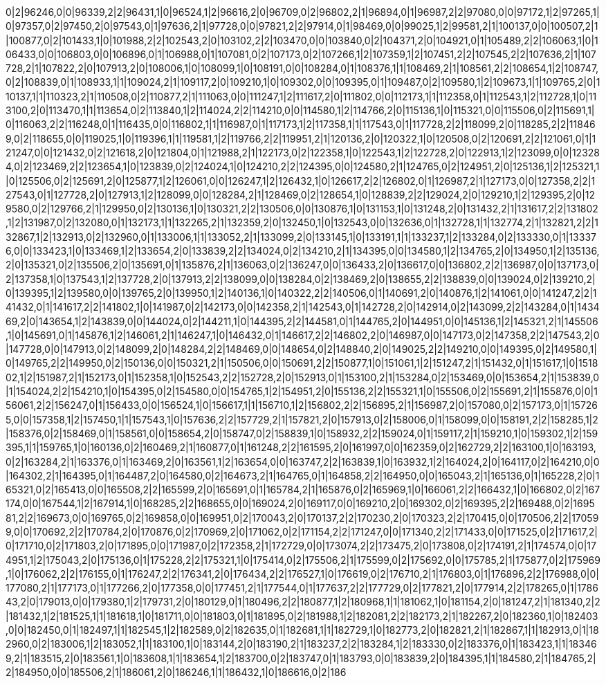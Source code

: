 0|2|96246,0|0|96339,2|2|96431,1|0|96524,1|2|96616,2|0|96709,0|2|96802,2|1|96894,0|1|96987,2|2|97080,0|0|97172,1|2|97265,1|0|97357,0|2|97450,2|0|97543,0|1|97636,2|1|97728,0|0|97821,2|2|97914,0|1|98469,0|0|99025,1|2|99581,2|1|100137,0|0|100507,2|1|100877,0|2|101433,1|0|101988,2|2|102543,2|0|103102,2|2|103470,0|0|103840,0|2|104371,2|0|104921,0|1|105489,2|2|106063,1|0|106433,0|0|106803,0|0|106896,0|1|106988,0|1|107081,0|2|107173,0|2|107266,1|2|107359,1|2|107451,2|2|107545,2|2|107636,2|1|107728,2|1|107822,2|0|107913,2|0|108006,1|0|108099,1|0|108191,0|0|108284,0|1|108376,1|1|108469,2|1|108561,2|2|108654,1|2|108747,0|2|108839,0|1|108933,1|1|109024,2|1|109117,2|0|109210,1|0|109302,0|0|109395,0|1|109487,0|2|109580,1|2|109673,1|1|109765,2|0|110137,1|1|110323,2|1|110508,0|2|110877,2|1|111063,0|0|111247,1|2|111617,2|0|111802,0|0|112173,1|1|112358,0|1|112543,1|2|112728,1|0|113100,2|0|113470,1|1|113654,0|2|113840,1|2|114024,2|2|114210,0|0|114580,1|2|114766,2|0|115136,1|0|115321,0|0|115506,0|2|115691,1|0|116063,2|2|116248,0|1|116435,0|0|116802,1|1|116987,0|1|117173,1|2|117358,1|1|117543,0|1|117728,2|2|118099,2|0|118285,2|2|118469,0|2|118655,0|0|119025,1|0|119396,1|1|119581,1|2|119766,2|2|119951,2|1|120136,2|0|120322,1|0|120508,0|2|120691,2|2|121061,0|1|121247,0|0|121432,0|2|121618,2|0|121804,0|1|121988,2|1|122173,0|2|122358,1|0|122543,1|2|122728,2|0|122913,1|2|123099,0|0|123284,0|2|123469,2|2|123654,1|0|123839,0|2|124024,1|0|124210,2|2|124395,0|0|124580,2|1|124765,0|2|124951,2|0|125136,1|2|125321,1|0|125506,0|2|125691,2|0|125877,1|2|126061,0|0|126247,1|2|126432,1|0|126617,2|2|126802,0|1|126987,2|1|127173,0|0|127358,2|2|127543,0|1|127728,2|0|127913,1|2|128099,0|0|128284,2|1|128469,0|2|128654,1|0|128839,2|2|129024,2|0|129210,1|2|129395,2|0|129580,0|2|129766,2|1|129950,0|2|130136,1|0|130321,2|2|130506,0|0|130876,1|0|131153,1|0|131248,2|0|131432,2|1|131617,2|2|131802,1|2|131987,0|2|132080,0|1|132173,1|1|132265,2|1|132359,2|0|132450,1|0|132543,0|0|132636,0|1|132728,1|1|132774,2|1|132821,2|2|132867,1|2|132913,0|2|132960,0|1|133006,1|1|133052,2|1|133099,2|0|133145,1|0|133191,1|1|133237,1|2|133284,0|2|133330,0|1|133376,0|0|133423,1|0|133469,1|2|133654,2|0|133839,2|2|134024,0|2|134210,2|1|134395,0|0|134580,1|2|134765,2|0|134950,1|2|135136,2|0|135321,0|2|135506,2|0|135691,0|1|135876,2|1|136063,0|2|136247,0|0|136433,2|0|136617,0|0|136802,2|2|136987,0|0|137173,0|2|137358,1|0|137543,1|2|137728,2|0|137913,2|2|138099,0|0|138284,0|2|138469,2|0|138655,2|2|138839,0|0|139024,0|2|139210,2|0|139395,1|2|139580,0|0|139765,2|0|139950,1|2|140136,1|0|140322,2|2|140506,0|1|140691,2|0|140876,1|2|141061,0|0|141247,2|2|141432,0|1|141617,2|2|141802,1|0|141987,0|2|142173,0|0|142358,2|1|142543,0|1|142728,2|0|142914,0|2|143099,2|2|143284,0|1|143469,2|0|143654,1|2|143839,0|0|144024,0|2|144211,1|0|144395,2|2|144581,0|1|144765,2|0|144951,0|0|145136,1|2|145321,2|1|145506,1|0|145691,0|1|145876,1|2|146061,2|1|146247,1|0|146432,0|1|146617,2|2|146802,2|0|146987,0|0|147173,0|2|147358,2|2|147543,2|0|147728,0|0|147913,0|2|148099,2|0|148284,2|2|148469,0|0|148654,0|2|148840,2|0|149025,2|2|149210,0|0|149395,0|2|149580,1|0|149765,2|2|149950,0|2|150136,0|0|150321,2|1|150506,0|0|150691,2|2|150877,1|0|151061,1|2|151247,2|1|151432,0|1|151617,1|0|151802,1|2|151987,2|1|152173,0|1|152358,1|0|152543,2|2|152728,2|0|152913,0|1|153100,2|1|153284,0|2|153469,0|0|153654,2|1|153839,0|1|154024,2|2|154210,1|0|154395,0|2|154580,0|0|154765,1|2|154951,2|0|155136,2|2|155321,1|0|155506,0|2|155691,2|1|155876,0|0|156061,2|2|156247,0|1|156433,0|0|156524,1|0|156617,1|1|156710,1|2|156802,2|2|156895,2|1|156987,2|0|157080,0|2|157173,0|1|157265,0|0|157358,1|2|157450,1|1|157543,1|0|157636,2|2|157729,2|1|157821,2|0|157913,0|2|158006,0|1|158099,0|0|158191,2|2|158285,1|2|158376,0|2|158469,0|1|158561,0|0|158654,2|0|158747,0|2|158839,1|0|158932,2|2|159024,0|1|159117,2|1|159210,1|0|159302,1|2|159395,1|1|159765,1|0|160136,0|2|160469,2|1|160877,0|1|161248,2|2|161595,2|0|161997,0|0|162359,0|2|162729,2|2|163100,1|0|163193,0|2|163284,2|1|163376,0|1|163469,2|0|163561,1|2|163654,0|0|163747,2|2|163839,1|0|163932,1|2|164024,2|0|164117,0|2|164210,0|0|164302,2|1|164395,0|1|164487,2|0|164580,0|2|164673,2|1|164765,0|1|164858,2|2|164950,0|0|165043,2|1|165136,0|1|165228,2|0|165321,0|2|165413,0|0|165508,2|2|165599,2|0|165691,0|1|165784,2|1|165876,0|2|165969,1|0|166061,2|2|166432,1|0|166802,0|2|167174,0|0|167544,1|2|167914,1|0|168285,2|2|168655,0|0|169024,2|0|169117,0|0|169210,2|0|169302,0|2|169395,2|2|169488,0|2|169581,2|2|169673,0|0|169765,0|2|169858,0|0|169951,0|2|170043,2|0|170137,2|2|170230,2|0|170323,2|2|170415,0|0|170506,2|2|170599,0|0|170692,2|2|170784,2|0|170876,0|2|170969,2|0|171062,0|2|171154,2|2|171247,0|0|171340,2|2|171433,0|0|171525,0|2|171617,2|0|171710,0|2|171803,2|0|171895,0|0|171987,0|2|172358,2|1|172729,0|0|173074,2|2|173475,2|0|173808,0|2|174191,2|1|174574,0|0|174951,1|2|175043,2|0|175136,0|1|175228,2|2|175321,1|0|175414,0|2|175506,2|1|175599,0|2|175692,0|0|175785,2|1|175877,0|2|175969,1|0|176062,2|2|176155,0|1|176247,2|2|176341,2|0|176434,2|2|176527,1|0|176619,0|2|176710,2|1|176803,0|1|176896,2|2|176988,0|0|177080,2|1|177173,0|1|177266,2|0|177358,0|0|177451,2|1|177544,0|1|177637,2|2|177729,0|2|177821,2|0|177914,2|2|178265,0|1|178643,2|0|179013,0|0|179380,1|2|179731,2|0|180129,0|1|180496,2|2|180877,1|2|180968,1|1|181062,1|0|181154,2|0|181247,2|1|181340,2|2|181432,1|2|181525,1|1|181618,1|0|181711,0|0|181803,0|1|181895,0|2|181988,1|2|182081,2|2|182173,2|1|182267,2|0|182360,1|0|182403,0|0|182450,0|1|182497,1|1|182545,1|2|182589,0|2|182635,0|1|182681,1|1|182729,1|0|182773,2|0|182821,2|1|182867,1|1|182913,0|1|182960,0|2|183006,1|2|183052,1|1|183100,1|0|183144,2|0|183190,2|1|183237,2|2|183284,1|2|183330,0|2|183376,0|1|183423,1|1|183469,2|1|183515,2|0|183561,1|0|183608,1|1|183654,1|2|183700,0|2|183747,0|1|183793,0|0|183839,2|0|184395,1|1|184580,2|1|184765,2|2|184950,0|0|185506,2|1|186061,2|0|186246,1|1|186432,1|0|186616,0|2|186